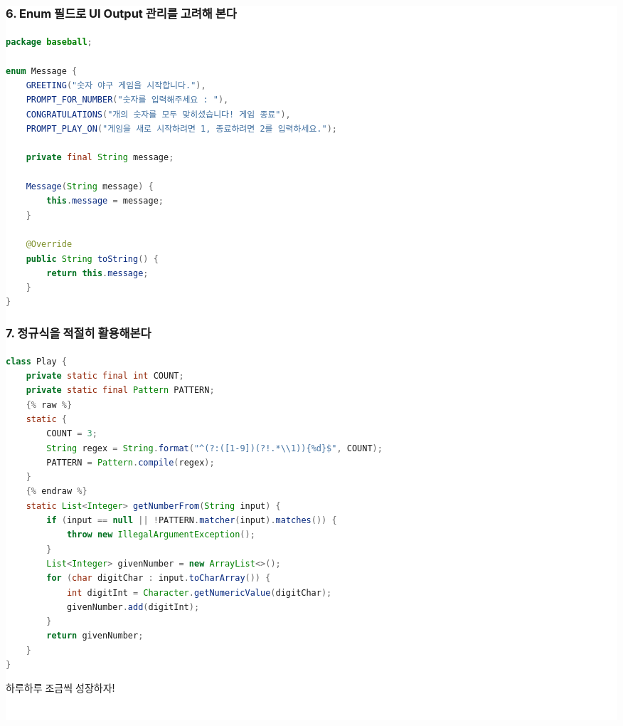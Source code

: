 
### 6. Enum 필드로 UI Output 관리를 고려해 본다

```java
package baseball;

enum Message {
    GREETING("숫자 야구 게임을 시작합니다."),
    PROMPT_FOR_NUMBER("숫자를 입력해주세요 : "),
    CONGRATULATIONS("개의 숫자를 모두 맞히셨습니다! 게임 종료"),
    PROMPT_PLAY_ON("게임을 새로 시작하려면 1, 종료하려면 2를 입력하세요.");

    private final String message;

    Message(String message) {
        this.message = message;
    }

    @Override
    public String toString() {
        return this.message;
    }
}
```

### 7. 정규식을 적절히 활용해본다

```java
class Play {
    private static final int COUNT;
    private static final Pattern PATTERN;
    {% raw %}
    static {
        COUNT = 3;
        String regex = String.format("^(?:([1-9])(?!.*\\1)){%d}$", COUNT);
        PATTERN = Pattern.compile(regex);
    }
    {% endraw %}
    static List<Integer> getNumberFrom(String input) {
        if (input == null || !PATTERN.matcher(input).matches()) {
            throw new IllegalArgumentException();
        }
        List<Integer> givenNumber = new ArrayList<>();
        for (char digitChar : input.toCharArray()) {
            int digitInt = Character.getNumericValue(digitChar);
            givenNumber.add(digitInt);
        }
        return givenNumber;
    }
}
```

하루하루 조금씩 성장하자!

<br>